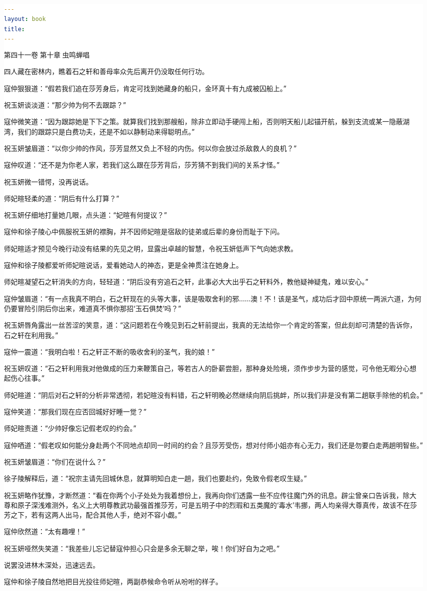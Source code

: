 ```yaml
---
layout: book
title:
---
```

第四十一卷 第十章 虫鸣蝉唱

四人藏在密林内，瞧着石之轩和善母率众先后离开仍没取任何行功。

寇仲狠狠道：“假若我们追在莎芳身后，肯定可找到她藏身的船只，金环真十有九成被囚船上。”

祝玉妍谈淡道：“那少帅为何不去跟踪？”

寇仲微笑道：“因为跟踪她是下下之策。就算我们找到那艘船，除非立即动手硬闯上船，否则明天船儿起锚开航，躲到支流或某一隐蔽湖湾，我们的跟踪只是白费功夫，还是不如以静制动来得聪明点。”

祝玉妍皱眉道：“以你少帅的作风，莎芳显然又负上不轻的内伤。何以你会放过杀敌救人的良机？”

寇仲叹道：“还不是为你老人家，若我们这么跟在莎芳背后，莎芳猜不到我们间的关系才怪。”

祝玉妍微一错愕，没再说话。

师妃暄轻柔的道：“阴后有什么打算？”

祝玉妍仔细地打量她几眼，点头道：“妃暄有何提议？”

寇仲和徐子陵心中佩服祝玉妍的襟胸，并不因师妃暄是宿敌的徒弟或后辈的身份而耻于下问。

师妃暄适才预见今晚行动没有结果的先见之明，显露出卓越的智慧，令祝玉妍低声下气向她求教。

寇仲和徐子陵都爱听师妃暄说话，爱看她动人的神态，更是全神贯注在她身上。

师妃暄凝望石之轩消失的方向，轻轻道：“阴后没有穷追石之轩，此事必大大出乎石之轩料外，教他疑神疑鬼，难以安心。”

寇仲皱眉道：“有一点我真不明白，石之轩现在的头等大事，该是吸取舍利的邪……澳！不！该是圣气，成功后才回中原统一两派六道，为何仍要冒险引阴后你出来，难道真不惧你那招‘玉石俱焚’吗？”

祝玉妍唇角露出一丝苦涩的笑意，道：“这问题若在今晚见到石之轩前提出，我真的无法给你一个肯定的答案，但此刻却可清楚的告诉你，石之轩在利用我。”

寇仲一震道：“我明白啦！石之轩正不断的吸收舍利的圣气，我的娘！”

祝玉妍叹道：“石之轩利用我对他做成的压力来鞭策自己，等若古人的卧薪尝胆，那种身处险境，须作步步为营的感觉，可令他无暇分心想起伤心往事。”

师妃暄道：“阴后对石之轩的分析非常透彻，若妃暄没有料错，石之轩明晚必然继续向阴后挑衅，所以我们非是没有第二趟联手除他的机会。”

寇仲笑道：“那我们现在应否回城好好睡一觉？”

师妃暄责道：“少帅好像忘记假老叹的约会。”

寇仲哂道：“假老叹如何能分身赴两个不同地点却同一时间的约会？且莎芳受伤，想对付师小姐亦有心无力，我们还是勿要白走两趟明智些。”

祝玉妍皱眉道：“你们在说什么？”

徐子陵解释后，道：“祝宗主请先回城休息，就算明知白走一趟，我们也要赴约，免致令假老叹生疑。”

祝玉妍略作犹豫，才断然道：“看在你两个小子处处为我着想份上，我再向你们透露一些不应传往魔门外的讯息。辟尘曾亲口告诉我，除大尊和原子深浅难测外，名义上大明尊教武功最强首推莎芳，可是五明子中的烈瑕和五类魔的‘毒水’韦挪，两人均亲得大尊真传，故该不在莎芳之下，若有这两人出马，配合其他人手，绝对不容小觑。”

寇仲欣然道：“太有趣哩！”

祝玉妍哑然失笑道：“我差些儿忘记替寇仲担心只会是多余无聊之举，唉！你们好自为之吧。”

说罢没进林木深处，迅速远去。

寇仲和徐子陵自然地把目光投往师妃暄，两副恭候命令听从吩咐的样子。
